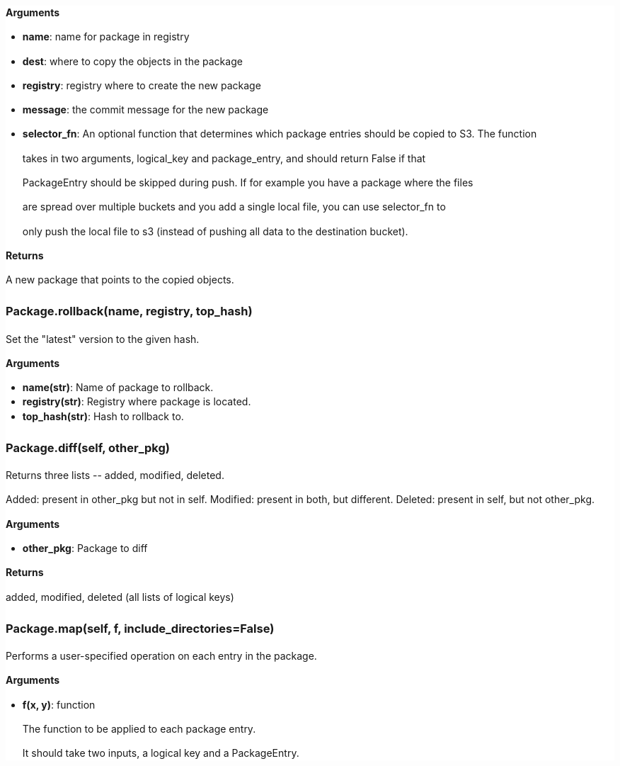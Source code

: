 **Arguments**

* **name**:  name for package in registry
* **dest**:  where to copy the objects in the package
* **registry**:  registry where to create the new package
* **message**:  the commit message for the new package
* **selector\_fn**:  An optional function that determines which package entries should be copied to S3. The function

    takes in two arguments, logical\_key and package\_entry, and should return False if that

    PackageEntry should be skipped during push. If for example you have a package where the files

    are spread over multiple buckets and you add a single local file, you can use selector\_fn to

    only push the local file to s3 \(instead of pushing all data to the destination bucket\).

**Returns**

A new package that points to the copied objects.

### Package.rollback\(name, registry, top\_hash\) <a id="Package.rollback"></a>

Set the "latest" version to the given hash.

**Arguments**

* **name\(str\)**:  Name of package to rollback.
* **registry\(str\)**:  Registry where package is located.
* **top\_hash\(str\)**:  Hash to rollback to.

### Package.diff\(self, other\_pkg\) <a id="Package.diff"></a>

Returns three lists -- added, modified, deleted.

Added: present in other\_pkg but not in self. Modified: present in both, but different. Deleted: present in self, but not other\_pkg.

**Arguments**

* **other\_pkg**:  Package to diff

**Returns**

added, modified, deleted \(all lists of logical keys\)

### Package.map\(self, f, include\_directories=False\) <a id="Package.map"></a>

Performs a user-specified operation on each entry in the package.

**Arguments**

* **f\(x, y\)**:  function

    The function to be applied to each package entry.

    It should take two inputs, a logical key and a PackageEntry.
